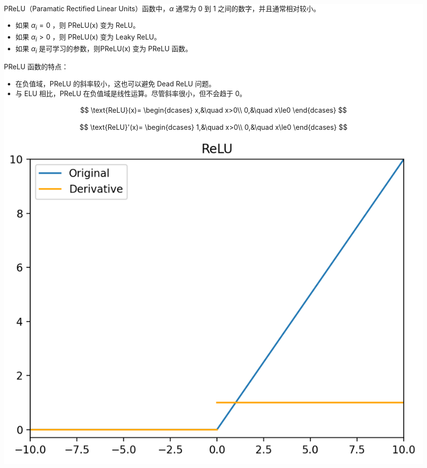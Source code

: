 PReLU（Paramatic Rectified Linear Units）函数中，$\alpha$ 通常为 0 到 1 之间的数字，并且通常相对较小。

- 如果 $\alpha_i=0$ ，则 PReLU(x) 变为  ReLU。
- 如果 $\alpha_i>0$ ，则 PReLU(x) 变为 Leaky ReLU。
- 如果 $\alpha_i$ 是可学习的参数，则PReLU(x) 变为 PReLU 函数。

PReLU 函数的特点：

- 在负值域，PReLU 的斜率较小，这也可以避免 Dead ReLU 问题。
- 与 ELU 相比，PReLU 在负值域是线性运算。尽管斜率很小，但不会趋于 0。

$$
\text{ReLU}(x)=
\begin{dcases}
x,&\quad x>0\\
0,&\quad x\le0
\end{dcases} 
$$

$$
\text{ReLU}'(x)=
\begin{dcases}
1,&\quad x>0\\
0,&\quad x\le0
\end{dcases} 
$$

![](nn-3/image_dUpiPdL-iZ.png)
